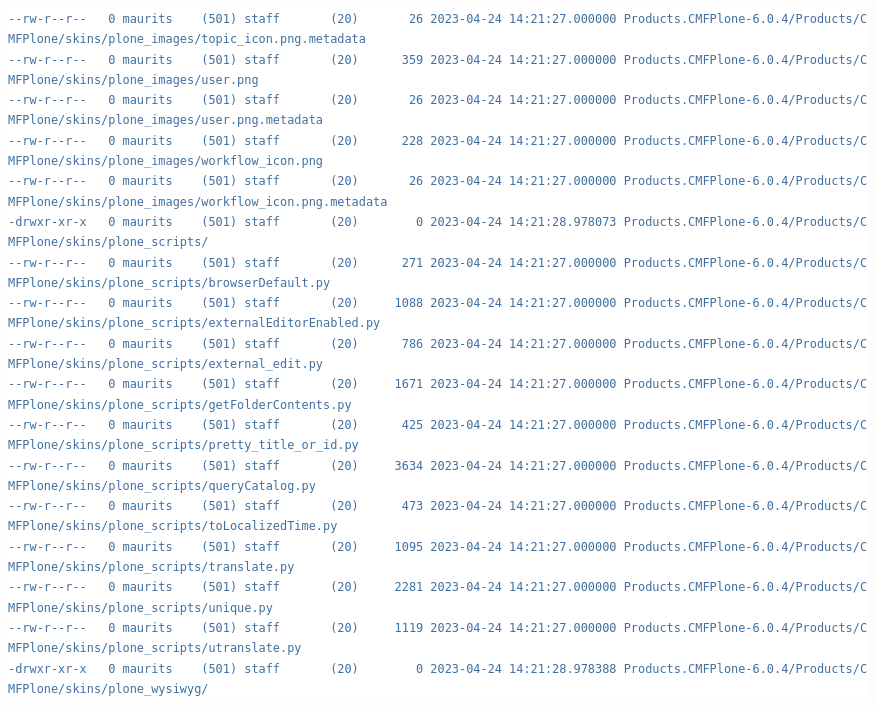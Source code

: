 ```diff
--rw-r--r--   0 maurits    (501) staff       (20)       26 2023-04-24 14:21:27.000000 Products.CMFPlone-6.0.4/Products/CMFPlone/skins/plone_images/topic_icon.png.metadata
--rw-r--r--   0 maurits    (501) staff       (20)      359 2023-04-24 14:21:27.000000 Products.CMFPlone-6.0.4/Products/CMFPlone/skins/plone_images/user.png
--rw-r--r--   0 maurits    (501) staff       (20)       26 2023-04-24 14:21:27.000000 Products.CMFPlone-6.0.4/Products/CMFPlone/skins/plone_images/user.png.metadata
--rw-r--r--   0 maurits    (501) staff       (20)      228 2023-04-24 14:21:27.000000 Products.CMFPlone-6.0.4/Products/CMFPlone/skins/plone_images/workflow_icon.png
--rw-r--r--   0 maurits    (501) staff       (20)       26 2023-04-24 14:21:27.000000 Products.CMFPlone-6.0.4/Products/CMFPlone/skins/plone_images/workflow_icon.png.metadata
-drwxr-xr-x   0 maurits    (501) staff       (20)        0 2023-04-24 14:21:28.978073 Products.CMFPlone-6.0.4/Products/CMFPlone/skins/plone_scripts/
--rw-r--r--   0 maurits    (501) staff       (20)      271 2023-04-24 14:21:27.000000 Products.CMFPlone-6.0.4/Products/CMFPlone/skins/plone_scripts/browserDefault.py
--rw-r--r--   0 maurits    (501) staff       (20)     1088 2023-04-24 14:21:27.000000 Products.CMFPlone-6.0.4/Products/CMFPlone/skins/plone_scripts/externalEditorEnabled.py
--rw-r--r--   0 maurits    (501) staff       (20)      786 2023-04-24 14:21:27.000000 Products.CMFPlone-6.0.4/Products/CMFPlone/skins/plone_scripts/external_edit.py
--rw-r--r--   0 maurits    (501) staff       (20)     1671 2023-04-24 14:21:27.000000 Products.CMFPlone-6.0.4/Products/CMFPlone/skins/plone_scripts/getFolderContents.py
--rw-r--r--   0 maurits    (501) staff       (20)      425 2023-04-24 14:21:27.000000 Products.CMFPlone-6.0.4/Products/CMFPlone/skins/plone_scripts/pretty_title_or_id.py
--rw-r--r--   0 maurits    (501) staff       (20)     3634 2023-04-24 14:21:27.000000 Products.CMFPlone-6.0.4/Products/CMFPlone/skins/plone_scripts/queryCatalog.py
--rw-r--r--   0 maurits    (501) staff       (20)      473 2023-04-24 14:21:27.000000 Products.CMFPlone-6.0.4/Products/CMFPlone/skins/plone_scripts/toLocalizedTime.py
--rw-r--r--   0 maurits    (501) staff       (20)     1095 2023-04-24 14:21:27.000000 Products.CMFPlone-6.0.4/Products/CMFPlone/skins/plone_scripts/translate.py
--rw-r--r--   0 maurits    (501) staff       (20)     2281 2023-04-24 14:21:27.000000 Products.CMFPlone-6.0.4/Products/CMFPlone/skins/plone_scripts/unique.py
--rw-r--r--   0 maurits    (501) staff       (20)     1119 2023-04-24 14:21:27.000000 Products.CMFPlone-6.0.4/Products/CMFPlone/skins/plone_scripts/utranslate.py
-drwxr-xr-x   0 maurits    (501) staff       (20)        0 2023-04-24 14:21:28.978388 Products.CMFPlone-6.0.4/Products/CMFPlone/skins/plone_wysiwyg/
